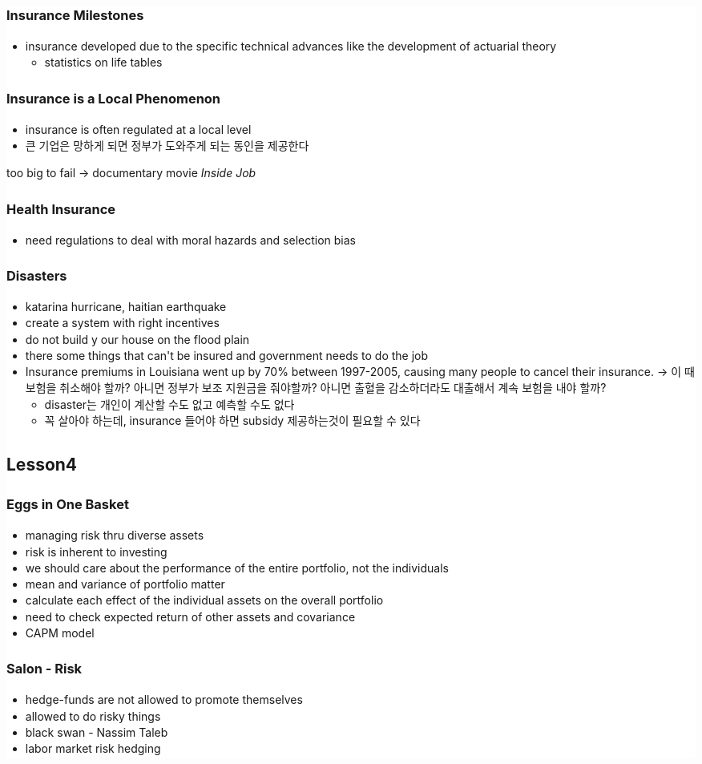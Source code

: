 

### Insurance Milestones

- insurance developed due to the specific technical advances like the development of actuarial theory 
  - statistics on life tables



### Insurance is a Local Phenomenon

- insurance is often regulated at a local level 
- 큰 기업은 망하게 되면 정부가 도와주게 되는 동인을 제공한다

too big to fail -> documentary movie *Inside Job*

### Health Insurance

- need regulations to deal with moral hazards and selection bias



### Disasters

- katarina hurricane, haitian earthquake 
- create a system with right incentives
- do not build y our house on the flood plain
- there some things that can't be insured and government needs to do the job 
- Insurance premiums in Louisiana went up by 70% between 1997-2005, causing many people to cancel their insurance. -> 이 때 보험을 취소해야 할까? 아니면 정부가 보조 지원금을 줘야할까? 아니면 출혈을 감소하더라도 대출해서 계속 보험을 내야 할까? 
  - disaster는 개인이 계산할 수도 없고 예측할 수도 없다 
  - 꼭 살아야 하는데, insurance 들어야 하면 subsidy 제공하는것이 필요할 수 있다 



## Lesson4

### Eggs in One Basket

- managing risk thru diverse assets 
- risk is inherent to investing 
- we should care about the performance of the entire portfolio, not the individuals 
- mean and variance of portfolio matter 
- calculate each effect of the individual assets on the overall portfolio 
- need to check expected return of other assets and covariance 
- CAPM model 



### Salon - Risk

- hedge-funds are not allowed to promote themselves
- allowed to do risky things 
- black swan - Nassim Taleb
- labor market risk hedging 
